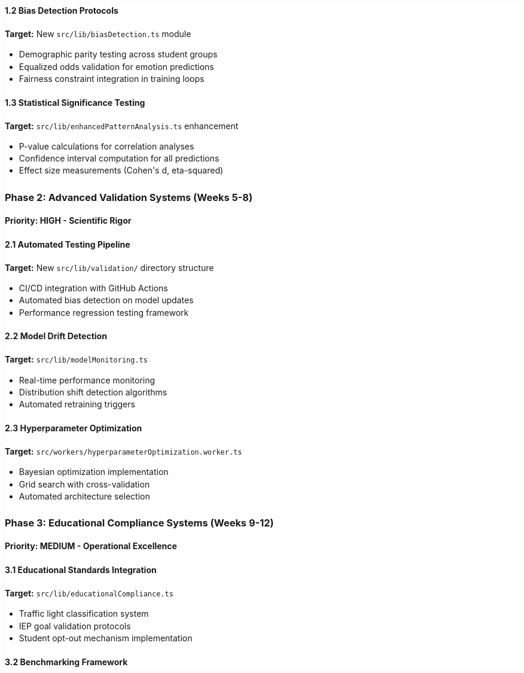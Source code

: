#### 1.2 Bias Detection Protocols

**Target:** New `src/lib/biasDetection.ts` module

- Demographic parity testing across student groups
- Equalized odds validation for emotion predictions
- Fairness constraint integration in training loops

#### 1.3 Statistical Significance Testing

**Target:** `src/lib/enhancedPatternAnalysis.ts` enhancement

- P-value calculations for correlation analyses
- Confidence interval computation for all predictions
- Effect size measurements (Cohen's d, eta-squared)

### Phase 2: Advanced Validation Systems (Weeks 5-8)

**Priority: HIGH - Scientific Rigor**

#### 2.1 Automated Testing Pipeline

**Target:** New `src/lib/validation/` directory structure

- CI/CD integration with GitHub Actions
- Automated bias detection on model updates
- Performance regression testing framework

#### 2.2 Model Drift Detection

**Target:** `src/lib/modelMonitoring.ts`

- Real-time performance monitoring
- Distribution shift detection algorithms
- Automated retraining triggers

#### 2.3 Hyperparameter Optimization

**Target:** `src/workers/hyperparameterOptimization.worker.ts`

- Bayesian optimization implementation
- Grid search with cross-validation
- Automated architecture selection

### Phase 3: Educational Compliance Systems (Weeks 9-12)

**Priority: MEDIUM - Operational Excellence**

#### 3.1 Educational Standards Integration

**Target:** `src/lib/educationalCompliance.ts`

- Traffic light classification system
- IEP goal validation protocols
- Student opt-out mechanism implementation

#### 3.2 Benchmarking Framework
